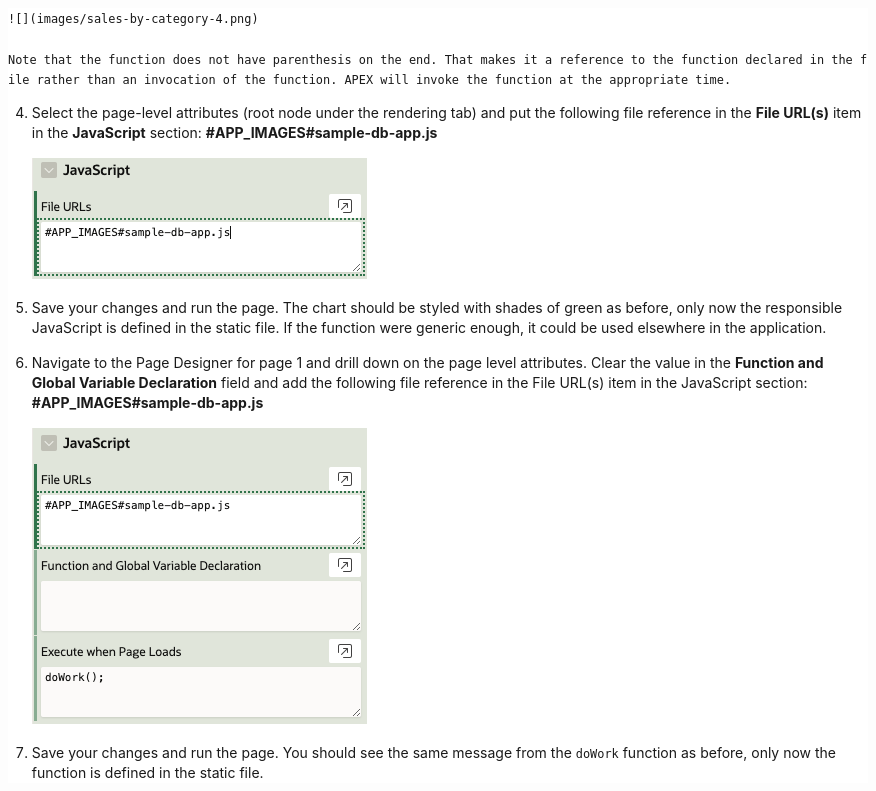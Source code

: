     ![](images/sales-by-category-4.png)

    Note that the function does not have parenthesis on the end. That makes it a reference to the function declared in the file rather than an invocation of the function. APEX will invoke the function at the appropriate time.

4.  Select the page-level attributes (root node under the rendering tab) and put the following file reference in the **File URL(s)** item in the **JavaScript** section: **#APP_IMAGES#sample-db-app.js**

    ![](images/javascript-file-reference.png)

5.  Save your changes and run the page. The chart should be styled with shades of green as before, only now the responsible JavaScript is defined in the static file. If the function were generic enough, it could be used elsewhere in the application.

6.  Navigate to the Page Designer for page 1 and drill down on the page level attributes. Clear the value in the **Function and Global Variable Declaration** field and add the following file reference in the File URL(s) item in the JavaScript section: **#APP_IMAGES#sample-db-app.js**

    ![](images/javascript-file-reference-2.png)

7.  Save your changes and run the page. You should see the same message from the `doWork` function as before, only now the function is defined in the static file.
